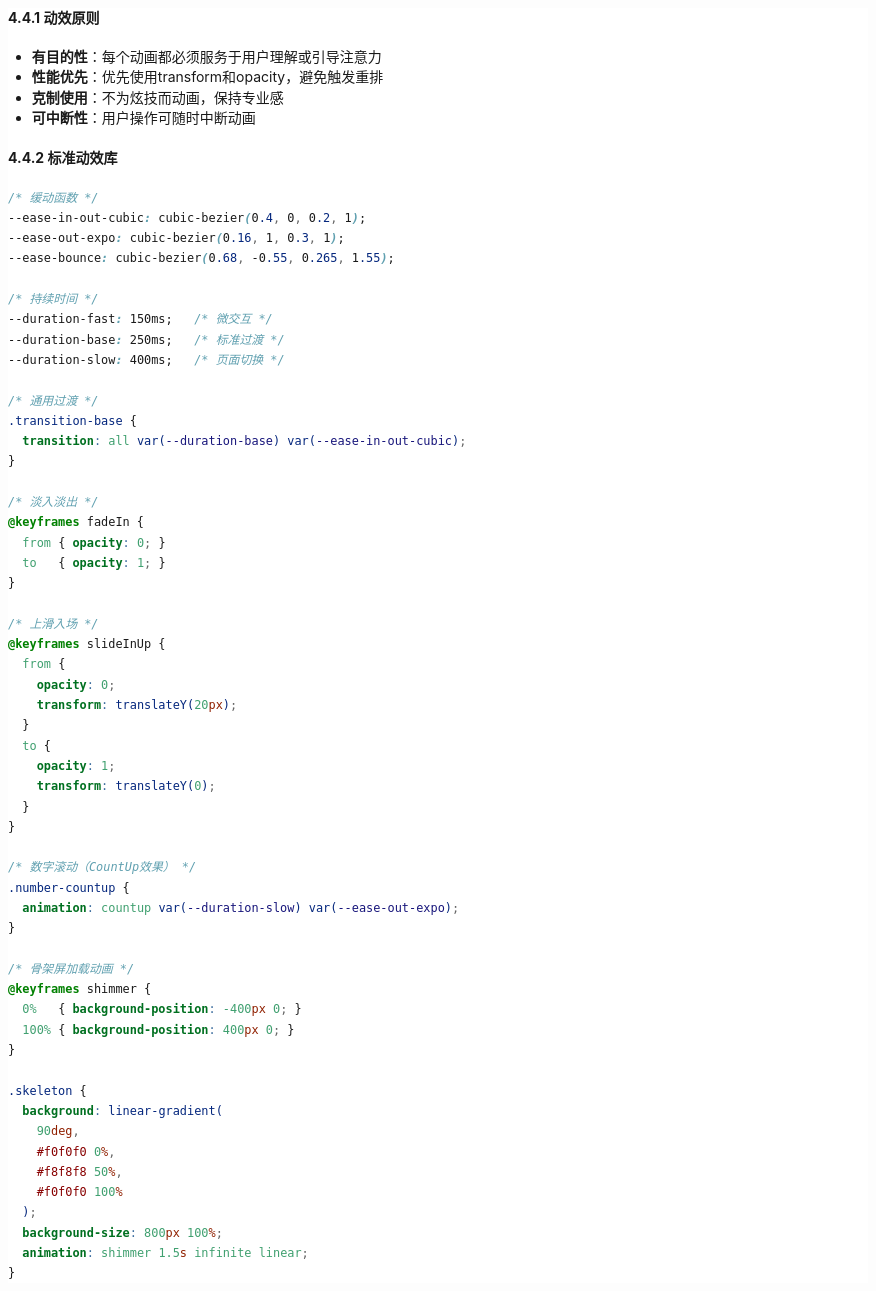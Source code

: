 #### 4.4.1 动效原则

- **有目的性**：每个动画都必须服务于用户理解或引导注意力
- **性能优先**：优先使用transform和opacity，避免触发重排
- **克制使用**：不为炫技而动画，保持专业感
- **可中断性**：用户操作可随时中断动画

#### 4.4.2 标准动效库

```css
/* 缓动函数 */
--ease-in-out-cubic: cubic-bezier(0.4, 0, 0.2, 1);
--ease-out-expo: cubic-bezier(0.16, 1, 0.3, 1);
--ease-bounce: cubic-bezier(0.68, -0.55, 0.265, 1.55);

/* 持续时间 */
--duration-fast: 150ms;   /* 微交互 */
--duration-base: 250ms;   /* 标准过渡 */
--duration-slow: 400ms;   /* 页面切换 */

/* 通用过渡 */
.transition-base {
  transition: all var(--duration-base) var(--ease-in-out-cubic);
}

/* 淡入淡出 */
@keyframes fadeIn {
  from { opacity: 0; }
  to   { opacity: 1; }
}

/* 上滑入场 */
@keyframes slideInUp {
  from {
    opacity: 0;
    transform: translateY(20px);
  }
  to {
    opacity: 1;
    transform: translateY(0);
  }
}

/* 数字滚动（CountUp效果） */
.number-countup {
  animation: countup var(--duration-slow) var(--ease-out-expo);
}

/* 骨架屏加载动画 */
@keyframes shimmer {
  0%   { background-position: -400px 0; }
  100% { background-position: 400px 0; }
}

.skeleton {
  background: linear-gradient(
    90deg,
    #f0f0f0 0%,
    #f8f8f8 50%,
    #f0f0f0 100%
  );
  background-size: 800px 100%;
  animation: shimmer 1.5s infinite linear;
}
```